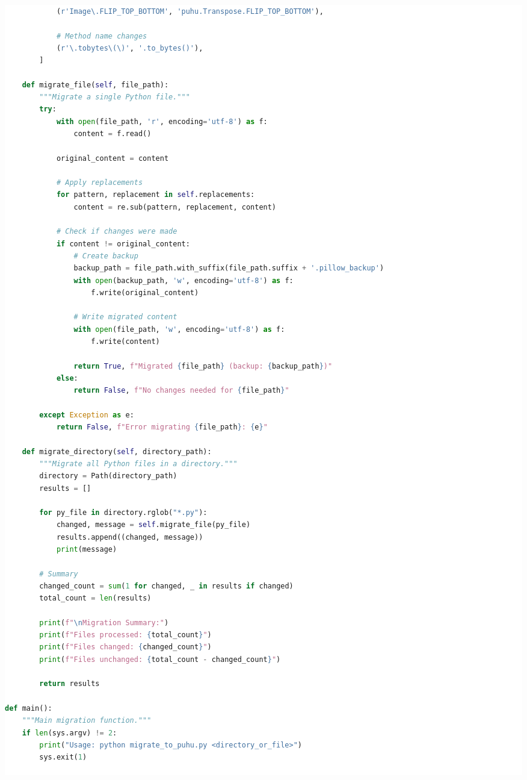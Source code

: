```python
            (r'Image\.FLIP_TOP_BOTTOM', 'puhu.Transpose.FLIP_TOP_BOTTOM'),
            
            # Method name changes
            (r'\.tobytes\(\)', '.to_bytes()'),
        ]
    
    def migrate_file(self, file_path):
        """Migrate a single Python file."""
        try:
            with open(file_path, 'r', encoding='utf-8') as f:
                content = f.read()
            
            original_content = content
            
            # Apply replacements
            for pattern, replacement in self.replacements:
                content = re.sub(pattern, replacement, content)
            
            # Check if changes were made
            if content != original_content:
                # Create backup
                backup_path = file_path.with_suffix(file_path.suffix + '.pillow_backup')
                with open(backup_path, 'w', encoding='utf-8') as f:
                    f.write(original_content)
                
                # Write migrated content
                with open(file_path, 'w', encoding='utf-8') as f:
                    f.write(content)
                
                return True, f"Migrated {file_path} (backup: {backup_path})"
            else:
                return False, f"No changes needed for {file_path}"
                
        except Exception as e:
            return False, f"Error migrating {file_path}: {e}"
    
    def migrate_directory(self, directory_path):
        """Migrate all Python files in a directory."""
        directory = Path(directory_path)
        results = []
        
        for py_file in directory.rglob("*.py"):
            changed, message = self.migrate_file(py_file)
            results.append((changed, message))
            print(message)
        
        # Summary
        changed_count = sum(1 for changed, _ in results if changed)
        total_count = len(results)
        
        print(f"\nMigration Summary:")
        print(f"Files processed: {total_count}")
        print(f"Files changed: {changed_count}")
        print(f"Files unchanged: {total_count - changed_count}")
        
        return results

def main():
    """Main migration function."""
    if len(sys.argv) != 2:
        print("Usage: python migrate_to_puhu.py <directory_or_file>")
        sys.exit(1)
    
```